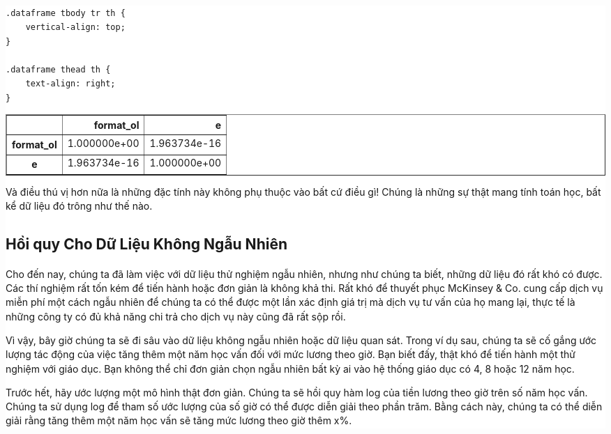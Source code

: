     .dataframe tbody tr th {
        vertical-align: top;
    }

    .dataframe thead th {
        text-align: right;
    }
</style>
<table border="1" class="dataframe">
  <thead>
    <tr style="text-align: right;">
      <th></th>
      <th>format_ol</th>
      <th>e</th>
    </tr>
  </thead>
  <tbody>
    <tr>
      <th>format_ol</th>
      <td>1.000000e+00</td>
      <td>1.963734e-16</td>
    </tr>
    <tr>
      <th>e</th>
      <td>1.963734e-16</td>
      <td>1.000000e+00</td>
    </tr>
  </tbody>
</table>
</div>



Và điều thú vị hơn nữa là những đặc tính này không phụ thuộc vào bất cứ điều gì! Chúng là những sự thật mang tính toán học, bất kể dữ liệu đó trông như thế nào.

## Hồi quy Cho Dữ Liệu Không Ngẫu Nhiên

Cho đến nay, chúng ta đã làm việc với dữ liệu thử nghiệm ngẫu nhiên, nhưng như chúng ta biết, những dữ liệu đó rất khó có được. Các thí nghiệm rất tốn kém để tiến hành hoặc đơn giản là không khả thi. Rất khó để thuyết phục McKinsey & Co. cung cấp dịch vụ miễn phí một cách ngẫu nhiên để chúng ta có thể được một lần xác định giá trị mà dịch vụ tư vấn của họ mang lại, thực tế là những công ty có đủ khả năng chi trả cho dịch vụ này cũng đã rất sộp rồi.

Vì vậy, bây giờ chúng ta sẽ đi sâu vào dữ liệu không ngẫu nhiên hoặc dữ liệu quan sát. Trong ví dụ sau, chúng ta sẽ cố gắng ước lượng tác động của việc tăng thêm một năm học vấn đối với mức lương theo giờ. Bạn biết đấy, thật khó để tiến hành một thử nghiệm với giáo dục. Bạn không thể chỉ đơn giản chọn ngẫu nhiên bất kỳ ai vào hệ thống giáo dục có 4, 8 hoặc 12 năm học.

Trước hết, hãy ước lượng một mô hình thật đơn giản. Chúng ta sẽ hồi quy hàm log của tiền lương theo giờ trên số năm học vấn. Chúng ta sử dụng log để tham số ước lượng của số giờ có thể được diễn giải theo phần trăm. Bằng cách này, chúng ta có thể diễn giải rằng tăng thêm một năm học vấn sẽ tăng mức lương theo giờ thêm x%.

